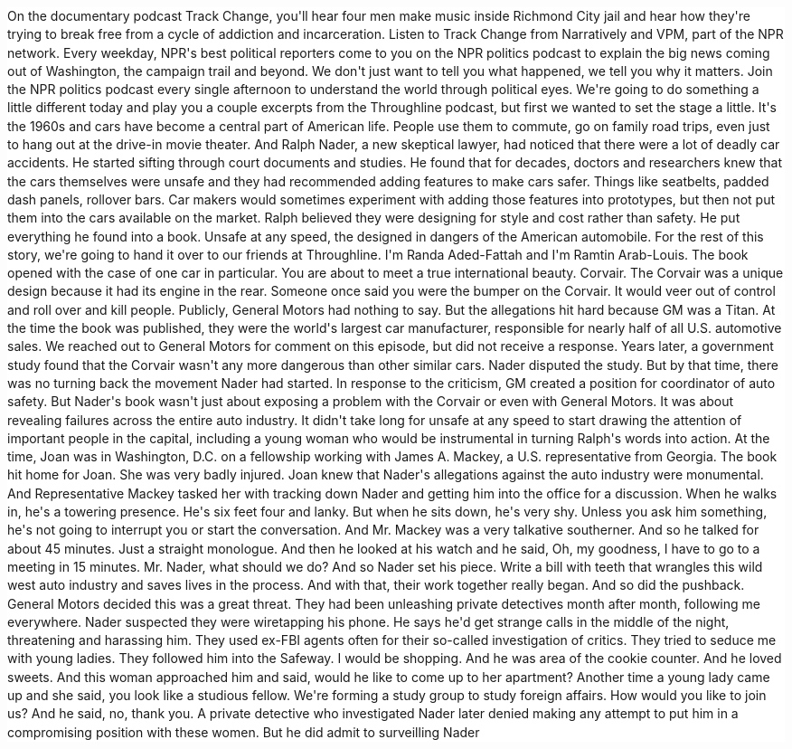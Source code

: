 On the documentary podcast Track Change, you'll hear four men make music inside Richmond City
jail and hear how they're trying to break free from a cycle of addiction and incarceration.
Listen to Track Change from Narratively and VPM, part of the NPR network.
Every weekday, NPR's best political reporters come to you on the NPR politics podcast
to explain the big news coming out of Washington, the campaign trail and beyond.
We don't just want to tell you what happened, we tell you why it matters.
Join the NPR politics podcast every single afternoon to understand the world through
political eyes. We're going to do something a little different today and play you a couple
excerpts from the Throughline podcast, but first we wanted to set the stage a little.
It's the 1960s and cars have become a central part of American life.
People use them to commute, go on family road trips, even just to hang out at the
drive-in movie theater. And Ralph Nader, a new skeptical lawyer, had noticed that there were
a lot of deadly car accidents. He started sifting through court documents and studies.
He found that for decades, doctors and researchers knew that the cars themselves were unsafe
and they had recommended adding features to make cars safer. Things like seatbelts,
padded dash panels, rollover bars. Car makers would sometimes experiment with adding
those features into prototypes, but then not put them into the cars available on the market.
Ralph believed they were designing for style and cost rather than safety.
He put everything he found into a book. Unsafe at any speed, the designed in dangers of the
American automobile. For the rest of this story, we're going to hand it over to our
friends at Throughline. I'm Randa Aded-Fattah and I'm Ramtin Arab-Louis. The book opened
with the case of one car in particular.
You are about to meet a true international beauty.
Corvair. The Corvair was a unique design because it had its engine in the rear.
Someone once said you were the bumper on the Corvair. It would veer out of control and roll
over and kill people. Publicly, General Motors had nothing to say. But the allegations hit hard
because GM was a Titan. At the time the book was published, they were the world's largest
car manufacturer, responsible for nearly half of all U.S. automotive sales.
We reached out to General Motors for comment on this episode, but did not receive a response.
Years later, a government study found that the Corvair wasn't any more dangerous than
other similar cars. Nader disputed the study. But by that time, there was no turning back
the movement Nader had started. In response to the criticism,
GM created a position for coordinator of auto safety. But Nader's book wasn't just about
exposing a problem with the Corvair or even with General Motors. It was about revealing
failures across the entire auto industry. It didn't take long for unsafe at any speed
to start drawing the attention of important people in the capital, including a young woman
who would be instrumental in turning Ralph's words into action.
At the time, Joan was in Washington, D.C. on a fellowship working with James A. Mackey,
a U.S. representative from Georgia. The book hit home for Joan.
She was very badly injured. Joan knew that Nader's allegations against the auto industry
were monumental. And Representative Mackey tasked her with tracking down Nader and
getting him into the office for a discussion. When he walks in, he's a towering presence.
He's six feet four and lanky. But when he sits down, he's very shy. Unless you
ask him something, he's not going to interrupt you or start the conversation.
And Mr. Mackey was a very talkative southerner. And so he talked for about 45 minutes.
Just a straight monologue. And then he looked at his watch and he said,
Oh, my goodness, I have to go to a meeting in 15 minutes. Mr. Nader, what should we do?
And so Nader set his piece. Write a bill with teeth that wrangles this wild west auto
industry and saves lives in the process. And with that, their work together really began.
And so did the pushback. General Motors decided this was a great threat.
They had been unleashing private detectives month after month, following me everywhere.
Nader suspected they were wiretapping his phone. He says he'd get strange
calls in the middle of the night, threatening and harassing him.
They used ex-FBI agents often for their so-called investigation of critics.
They tried to seduce me with young ladies.
They followed him into the Safeway.
I would be shopping.
And he was area of the cookie counter. And he loved sweets.
And this woman approached him and said, would he like to come up to her apartment?
Another time a young lady came up and she said, you look like a studious fellow.
We're forming a study group to study foreign affairs. How would you like to join us?
And he said, no, thank you.
A private detective who investigated Nader later denied making any attempt to put him
in a compromising position with these women. But he did admit to surveilling Nader